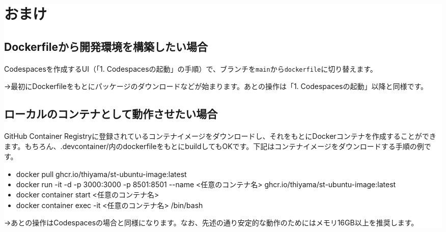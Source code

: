 # おまけ
## Dockerfileから開発環境を構築したい場合
Codespacesを作成するUI（「1. Codespacesの起動」の手順）で、ブランチを`main`から`dockerfile`に切り替えます。


→最初にDockerfileをもとにパッケージのダウンロードなどが始まります。あとの操作は「1. Codespacesの起動」以降と同様です。


## ローカルのコンテナとして動作させたい場合
GitHub Container Registryに登録されているコンテナイメージをダウンロードし、それをもとにDockerコンテナを作成することができます。もちろん、.devcontainer/内のdockerfileをもとにbuildしてもOKです。下記はコンテナイメージをダウンロードする手順の例です。
- docker pull ghcr.io/thiyama/st-ubuntu-image:latest
- docker run -it -d -p 3000:3000 -p 8501:8501 --name <任意のコンテナ名> ghcr.io/thiyama/st-ubuntu-image:latest
- docker container start <任意のコンテナ名>
- docker container exec -it <任意のコンテナ名> /bin/bash


→あとの操作はCodespacesの場合と同様になります。なお、先述の通り安定的な動作のためにはメモリ16GB以上を推奨します。
